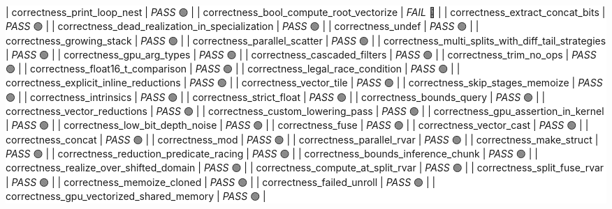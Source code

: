 | correctness_print_loop_nest | *PASS* 🟢 |
| correctness_bool_compute_root_vectorize | *FAIL* 🔴 |
| correctness_extract_concat_bits | *PASS* 🟢 |
| correctness_dead_realization_in_specialization | *PASS* 🟢 |
| correctness_undef | *PASS* 🟢 |
| correctness_growing_stack | *PASS* 🟢 |
| correctness_parallel_scatter | *PASS* 🟢 |
| correctness_multi_splits_with_diff_tail_strategies | *PASS* 🟢 |
| correctness_gpu_arg_types | *PASS* 🟢 |
| correctness_cascaded_filters | *PASS* 🟢 |
| correctness_trim_no_ops | *PASS* 🟢 |
| correctness_float16_t_comparison | *PASS* 🟢 |
| correctness_legal_race_condition | *PASS* 🟢 |
| correctness_explicit_inline_reductions | *PASS* 🟢 |
| correctness_vector_tile | *PASS* 🟢 |
| correctness_skip_stages_memoize | *PASS* 🟢 |
| correctness_intrinsics | *PASS* 🟢 |
| correctness_strict_float | *PASS* 🟢 |
| correctness_bounds_query | *PASS* 🟢 |
| correctness_vector_reductions | *PASS* 🟢 |
| correctness_custom_lowering_pass | *PASS* 🟢 |
| correctness_gpu_assertion_in_kernel | *PASS* 🟢 |
| correctness_low_bit_depth_noise | *PASS* 🟢 |
| correctness_fuse | *PASS* 🟢 |
| correctness_vector_cast | *PASS* 🟢 |
| correctness_concat | *PASS* 🟢 |
| correctness_mod | *PASS* 🟢 |
| correctness_parallel_rvar | *PASS* 🟢 |
| correctness_make_struct | *PASS* 🟢 |
| correctness_reduction_predicate_racing | *PASS* 🟢 |
| correctness_bounds_inference_chunk | *PASS* 🟢 |
| correctness_realize_over_shifted_domain | *PASS* 🟢 |
| correctness_compute_at_split_rvar | *PASS* 🟢 |
| correctness_split_fuse_rvar | *PASS* 🟢 |
| correctness_memoize_cloned | *PASS* 🟢 |
| correctness_failed_unroll | *PASS* 🟢 |
| correctness_gpu_vectorized_shared_memory | *PASS* 🟢 |